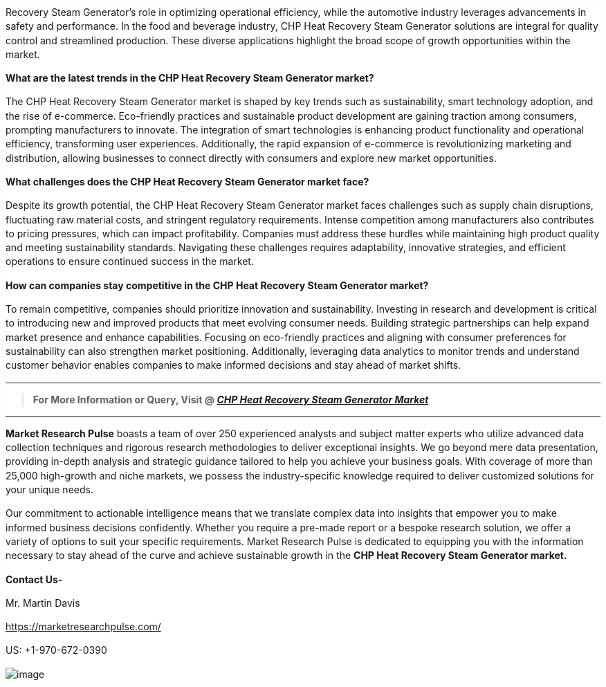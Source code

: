 Recovery Steam Generator&rsquo;s role in optimizing operational efficiency, while the automotive industry leverages advancements in safety and performance. In the food and beverage industry, CHP Heat Recovery Steam Generator solutions are integral for quality control and streamlined production. These diverse applications highlight the broad scope of growth opportunities within the market.</p><p><strong>What are the latest trends in the CHP Heat Recovery Steam Generator market?</strong></p><p>The CHP Heat Recovery Steam Generator market is shaped by key trends such as sustainability, smart technology adoption, and the rise of e-commerce. Eco-friendly practices and sustainable product development are gaining traction among consumers, prompting manufacturers to innovate. The integration of smart technologies is enhancing product functionality and operational efficiency, transforming user experiences. Additionally, the rapid expansion of e-commerce is revolutionizing marketing and distribution, allowing businesses to connect directly with consumers and explore new market opportunities.</p><p><strong>What challenges does the CHP Heat Recovery Steam Generator market face?</strong></p><p>Despite its growth potential, the CHP Heat Recovery Steam Generator market faces challenges such as supply chain disruptions, fluctuating raw material costs, and stringent regulatory requirements. Intense competition among manufacturers also contributes to pricing pressures, which can impact profitability. Companies must address these hurdles while maintaining high product quality and meeting sustainability standards. Navigating these challenges requires adaptability, innovative strategies, and efficient operations to ensure continued success in the market.</p><p><strong>How can companies stay competitive in the CHP Heat Recovery Steam Generator market?</strong></p><p>To remain competitive, companies should prioritize innovation and sustainability. Investing in research and development is critical to introducing new and improved products that meet evolving consumer needs. Building strategic partnerships can help expand market presence and enhance capabilities. Focusing on eco-friendly practices and aligning with consumer preferences for sustainability can also strengthen market positioning. Additionally, leveraging data analytics to monitor trends and understand customer behavior enables companies to make informed decisions and stay ahead of market shifts.</p><hr /><blockquote><p><strong>For More Information or Query, Visit @&nbsp;<em><a href="https://marketresearchpulse.com/report/95309/chp-heat-recovery-steam-generator-market?utm_source=Linkedin&utm_medium=028">CHP Heat Recovery Steam Generator Market</a></em></strong></p></blockquote><hr /><p><strong>Market Research Pulse</strong> boasts a team of over 250 experienced analysts and subject matter experts who utilize advanced data collection techniques and rigorous research methodologies to deliver exceptional insights. We go beyond mere data presentation, providing in-depth analysis and strategic guidance tailored to help you achieve your business goals. With coverage of more than 25,000 high-growth and niche markets, we possess the industry-specific knowledge required to deliver customized solutions for your unique needs.</p><p>Our commitment to actionable intelligence means that we translate complex data into insights that empower you to make informed business decisions confidently. Whether you require a pre-made report or a bespoke research solution, we offer a variety of options to suit your specific requirements. Market Research Pulse is dedicated to equipping you with the information necessary to stay ahead of the curve and achieve sustainable growth in the <strong>CHP Heat Recovery Steam Generator market.</strong></p><p><strong>Contact Us-</strong></p><p>Mr. Martin Davis</p><p>https://marketresearchpulse.com/</p><p>US: +1-970-672-0390</p>
![image](https://github.com/user-attachments/assets/f32c363b-d081-4ec6-ae10-8dec568365ad)
